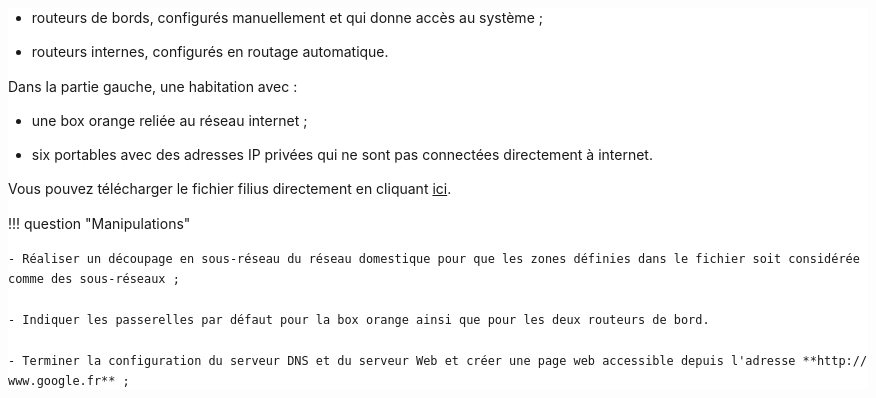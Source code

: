 - routeurs de bords, configurés manuellement et qui donne accès au système ;

- routeurs internes, configurés en routage automatique.
    
Dans la partie gauche, une habitation avec :

- une box orange reliée au réseau internet ;

- six portables avec des adresses IP privées qui ne sont pas connectées directement à internet.

Vous pouvez télécharger le fichier filius directement en cliquant [ici](./files/reseau6.fls).

!!! question  "Manipulations"
    
    - Réaliser un découpage en sous-réseau du réseau domestique pour que les zones définies dans le fichier soit considérée comme des sous-réseaux ;
            
    - Indiquer les passerelles par défaut pour la box orange ainsi que pour les deux routeurs de bord.

    - Terminer la configuration du serveur DNS et du serveur Web et créer une page web accessible depuis l'adresse **http://www.google.fr** ;